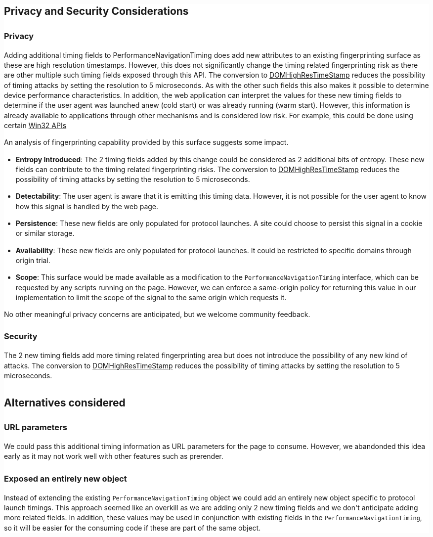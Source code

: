 ## Privacy and Security Considerations

### Privacy
Adding additional timing fields to PerformanceNavigationTiming does add new attributes to an existing fingerprinting surface as these are high resolution timestamps. However, this does not significantly change the timing related fingerprinting risk as there are other multiple such timing fields exposed through this API. The conversion to [DOMHighResTimeStamp](https://www.w3.org/TR/hr-time-2/#dom-domhighrestimestamp) reduces the possibility of timing attacks by setting the resolution to 5 microseconds. As with the other such fields this also makes it possible to determine device performance characteristics. In addition, the web application can interpret the values for these new timing fields to determine if the user agent was launched anew (cold start) or was already running (warm start). However, this information is already available to applications through other mechanisms and is considered low risk. For example, this could be done using certain [Win32 APIs](https://docs.microsoft.com/en-us/windows/win32/toolhelp/taking-a-snapshot-and-viewing-processes)

An analysis of fingerprinting capability provided by this surface suggests some impact.

- **Entropy Introduced**: The 2 timing fields added by this change could be considered as 2 additional bits of entropy. These new fields can contribute to the timing related fingerprinting risks. The conversion to [DOMHighResTimeStamp](https://www.w3.org/TR/hr-time-2/#dom-domhighrestimestamp) reduces the possibility of timing attacks by setting the resolution to 5 microseconds.

- **Detectability**: The user agent is aware that it is emitting this timing data. However, it is not possible for the user agent to know how this signal is handled by the web page.

- **Persistence**: These new fields are only populated for protocol launches. A site could choose to persist this signal in a cookie or similar storage.

- **Availability**: These new fields are only populated for protocol launches. It could be restricted to specific domains through origin trial.

- **Scope**: This surface would be made available as a modification to the `PerformanceNavigationTiming` interface, which can be requested by any scripts running on the page. However, we can enforce a same-origin policy for returning this value in our implementation to limit the scope of the signal to the same origin which requests it.

No other meaningful privacy concerns are anticipated, but we welcome community feedback.

### Security
The 2 new timing fields add more timing related fingerprinting area but does not introduce the possibility of any new kind of attacks. The conversion to [DOMHighResTimeStamp](https://www.w3.org/TR/hr-time-2/#dom-domhighrestimestamp) reduces the possibility of timing attacks by setting the resolution to 5 microseconds.

## Alternatives considered
### URL parameters
We could pass this additional timing information as URL parameters for the page to consume. However, we abandonded this idea early as it may not work well with other features such as prerender.
### Exposed an entirely new object
Instead of extending the existing `PerformanceNavigationTiming` object we could add an entirely new object specific to protocol launch timings. This approach seemed like an overkill as we are adding only 2 new timing fields and we don't anticipate adding more related fields. In addition, these values may be used in conjunction with existing fields in the `PerformanceNavigationTiming`, so it will be easier for the consuming code if these are part of the same object.
